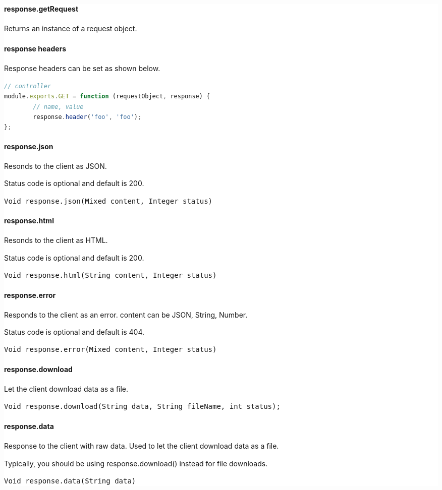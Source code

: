 #### response.getRequest

Returns an instance of a request object.

#### response headers

Response headers can be set as shown below.

```javascript
// controller
module.exports.GET = function (requestObject, response) {
        // name, value
        response.header('foo', 'foo');
};
```
#### response.json

Resonds to the client as JSON.

Status code is optional and default is 200.
<pre>
Void response.json(Mixed content, Integer status)
</pre>

#### response.html

Resonds to the client as HTML.

Status code is optional and default is 200.
<pre>
Void response.html(String content, Integer status)
</pre>

#### response.error

Responds to the client as an error. content can be JSON, String, Number.

Status code is optional and default is 404.

<pre>
Void response.error(Mixed content, Integer status)
</pre>

#### response.download

Let the client download data as a file.

<pre>
Void response.download(String data, String fileName, int status);
</pre>

#### response.data

Response to the client with raw data. Used to let the client download data as a file.

Typically, you should be using response.download() instead for file downloads.

<pre>
Void response.data(String data)
</pre>
